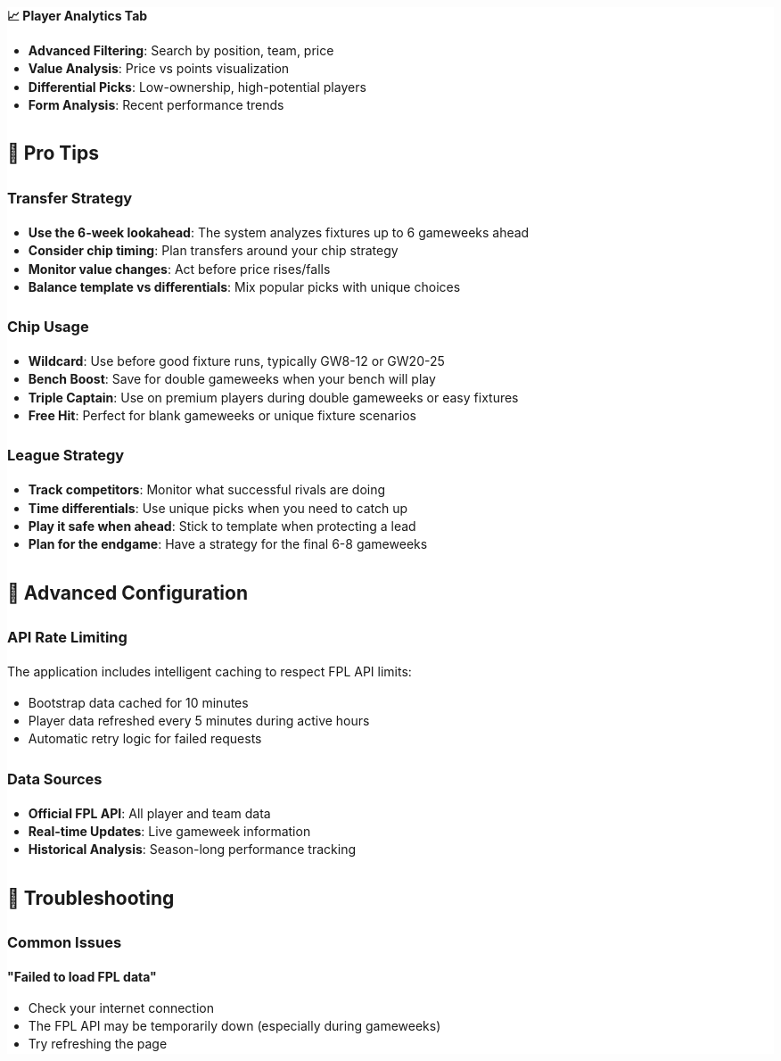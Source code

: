 #### 📈 Player Analytics Tab
- **Advanced Filtering**: Search by position, team, price
- **Value Analysis**: Price vs points visualization
- **Differential Picks**: Low-ownership, high-potential players
- **Form Analysis**: Recent performance trends

## 🎯 Pro Tips

### Transfer Strategy
- **Use the 6-week lookahead**: The system analyzes fixtures up to 6 gameweeks ahead
- **Consider chip timing**: Plan transfers around your chip strategy
- **Monitor value changes**: Act before price rises/falls
- **Balance template vs differentials**: Mix popular picks with unique choices

### Chip Usage
- **Wildcard**: Use before good fixture runs, typically GW8-12 or GW20-25
- **Bench Boost**: Save for double gameweeks when your bench will play
- **Triple Captain**: Use on premium players during double gameweeks or easy fixtures
- **Free Hit**: Perfect for blank gameweeks or unique fixture scenarios

### League Strategy
- **Track competitors**: Monitor what successful rivals are doing
- **Time differentials**: Use unique picks when you need to catch up
- **Play it safe when ahead**: Stick to template when protecting a lead
- **Plan for the endgame**: Have a strategy for the final 6-8 gameweeks

## 🔧 Advanced Configuration

### API Rate Limiting
The application includes intelligent caching to respect FPL API limits:
- Bootstrap data cached for 10 minutes
- Player data refreshed every 5 minutes during active hours
- Automatic retry logic for failed requests

### Data Sources
- **Official FPL API**: All player and team data
- **Real-time Updates**: Live gameweek information
- **Historical Analysis**: Season-long performance tracking

## 🐛 Troubleshooting

### Common Issues

**"Failed to load FPL data"**
- Check your internet connection
- The FPL API may be temporarily down (especially during gameweeks)
- Try refreshing the page
